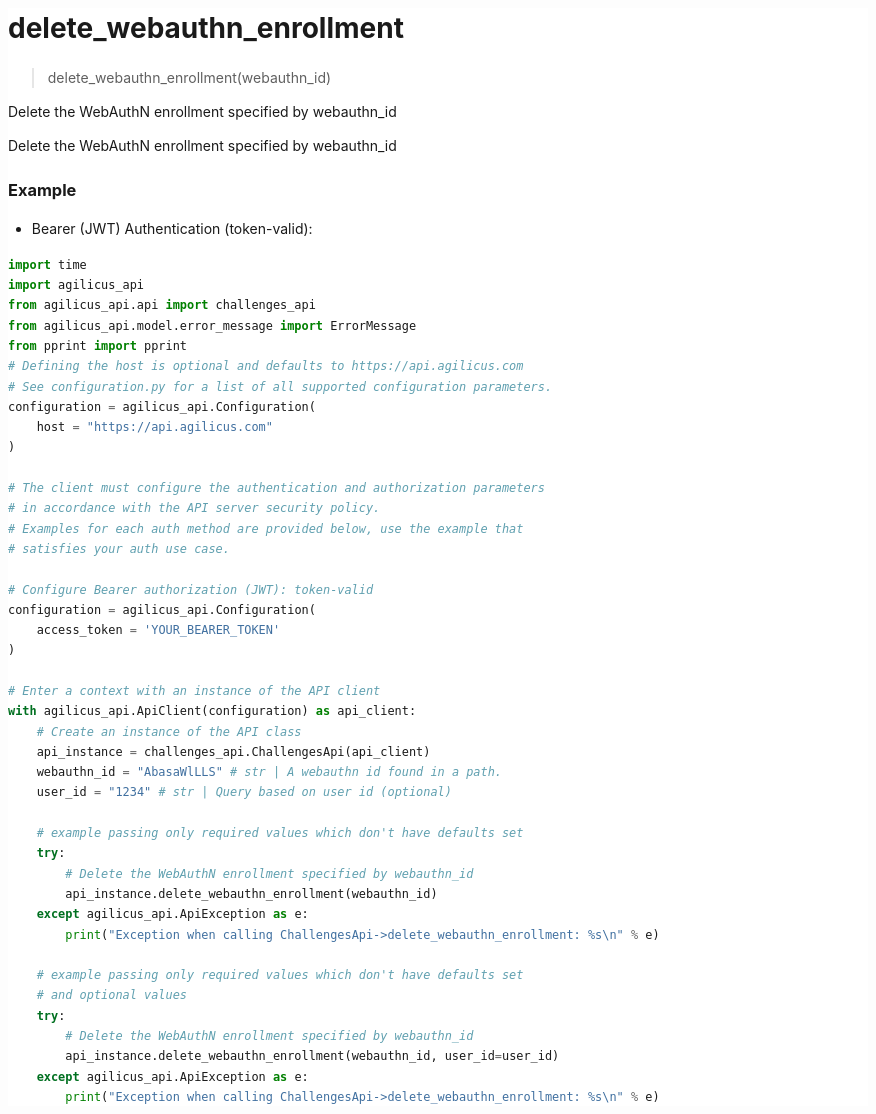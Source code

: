 # **delete_webauthn_enrollment**
> delete_webauthn_enrollment(webauthn_id)

Delete the WebAuthN enrollment specified by webauthn_id

Delete the WebAuthN enrollment specified by webauthn_id

### Example

* Bearer (JWT) Authentication (token-valid):
```python
import time
import agilicus_api
from agilicus_api.api import challenges_api
from agilicus_api.model.error_message import ErrorMessage
from pprint import pprint
# Defining the host is optional and defaults to https://api.agilicus.com
# See configuration.py for a list of all supported configuration parameters.
configuration = agilicus_api.Configuration(
    host = "https://api.agilicus.com"
)

# The client must configure the authentication and authorization parameters
# in accordance with the API server security policy.
# Examples for each auth method are provided below, use the example that
# satisfies your auth use case.

# Configure Bearer authorization (JWT): token-valid
configuration = agilicus_api.Configuration(
    access_token = 'YOUR_BEARER_TOKEN'
)

# Enter a context with an instance of the API client
with agilicus_api.ApiClient(configuration) as api_client:
    # Create an instance of the API class
    api_instance = challenges_api.ChallengesApi(api_client)
    webauthn_id = "AbasaWlLLS" # str | A webauthn id found in a path.
    user_id = "1234" # str | Query based on user id (optional)

    # example passing only required values which don't have defaults set
    try:
        # Delete the WebAuthN enrollment specified by webauthn_id
        api_instance.delete_webauthn_enrollment(webauthn_id)
    except agilicus_api.ApiException as e:
        print("Exception when calling ChallengesApi->delete_webauthn_enrollment: %s\n" % e)

    # example passing only required values which don't have defaults set
    # and optional values
    try:
        # Delete the WebAuthN enrollment specified by webauthn_id
        api_instance.delete_webauthn_enrollment(webauthn_id, user_id=user_id)
    except agilicus_api.ApiException as e:
        print("Exception when calling ChallengesApi->delete_webauthn_enrollment: %s\n" % e)
```
